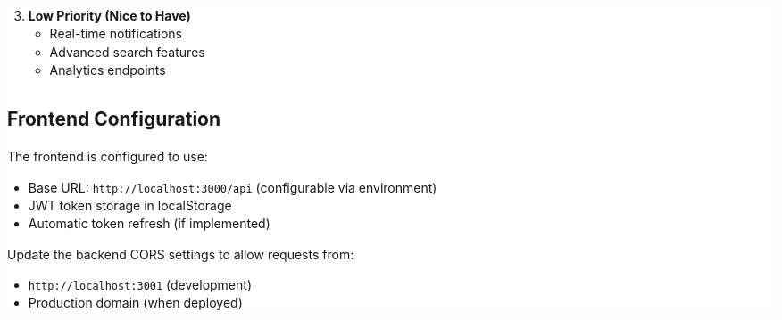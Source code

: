 3. **Low Priority (Nice to Have)**
   - Real-time notifications
   - Advanced search features
   - Analytics endpoints

## Frontend Configuration

The frontend is configured to use:
- Base URL: `http://localhost:3000/api` (configurable via environment)
- JWT token storage in localStorage
- Automatic token refresh (if implemented)

Update the backend CORS settings to allow requests from:
- `http://localhost:3001` (development)
- Production domain (when deployed)
